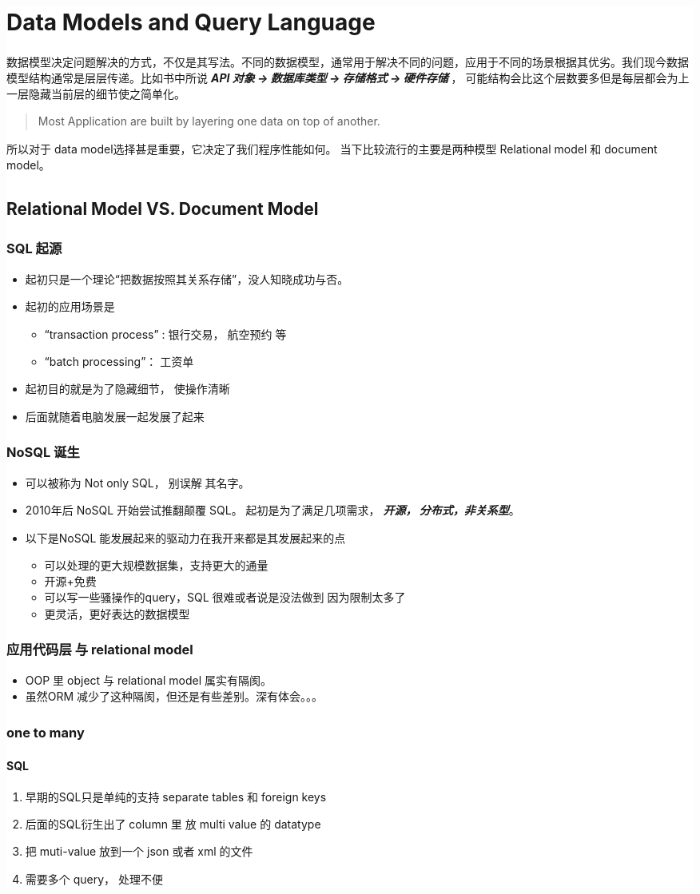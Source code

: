 # Data Models and Query Language



​	数据模型决定问题解决的方式，不仅是其写法。不同的数据模型，通常用于解决不同的问题，应用于不同的场景根据其优劣。我们现今数据模型结构通常是层层传递。比如书中所说  ***API 对象 -> 数据库类型  -> 存储格式 -> 硬件存储*** ， 可能结构会比这个层数要多但是每层都会为上一层隐藏当前层的细节使之简单化。

> Most Application are built by layering one data on top of another.

所以对于 data model选择甚是重要，它决定了我们程序性能如何。 当下比较流行的主要是两种模型 Relational model 和 document model。

## Relational Model  VS.  Document Model

### SQL 起源

-  起初只是一个理论“把数据按照其关系存储”，没人知晓成功与否。

-  起初的应用场景是

   - “transaction process” : 银行交易， 航空预约 等

   - “batch processing”： 工资单

-  起初目的就是为了隐藏细节， 使操作清晰

-  后面就随着电脑发展一起发展了起来

### NoSQL 诞生

* 可以被称为 Not only SQL， 别误解 其名字。

* 2010年后 NoSQL 开始尝试推翻颠覆 SQL。 起初是为了满足几项需求， ***开源， 分布式，非关系型***。

* 以下是NoSQL 能发展起来的驱动力在我开来都是其发展起来的点

  * 可以处理的更大规模数据集，支持更大的通量
  * 开源+免费
  * 可以写一些骚操作的query，SQL 很难或者说是没法做到 因为限制太多了
  * 更灵活，更好表达的数据模型

  

### 应用代码层 与 relational model

- OOP 里 object 与 relational model 属实有隔阂。
- 虽然ORM 减少了这种隔阂，但还是有些差别。深有体会。。。

### one to many

#### 	SQL 

1. 早期的SQL只是单纯的支持 separate tables 和 foreign keys

2. 后面的SQL衍生出了 column 里 放 multi value 的 datatype

3. 把 muti-value 放到一个 json 或者 xml 的文件

4. 需要多个 query， 处理不便
